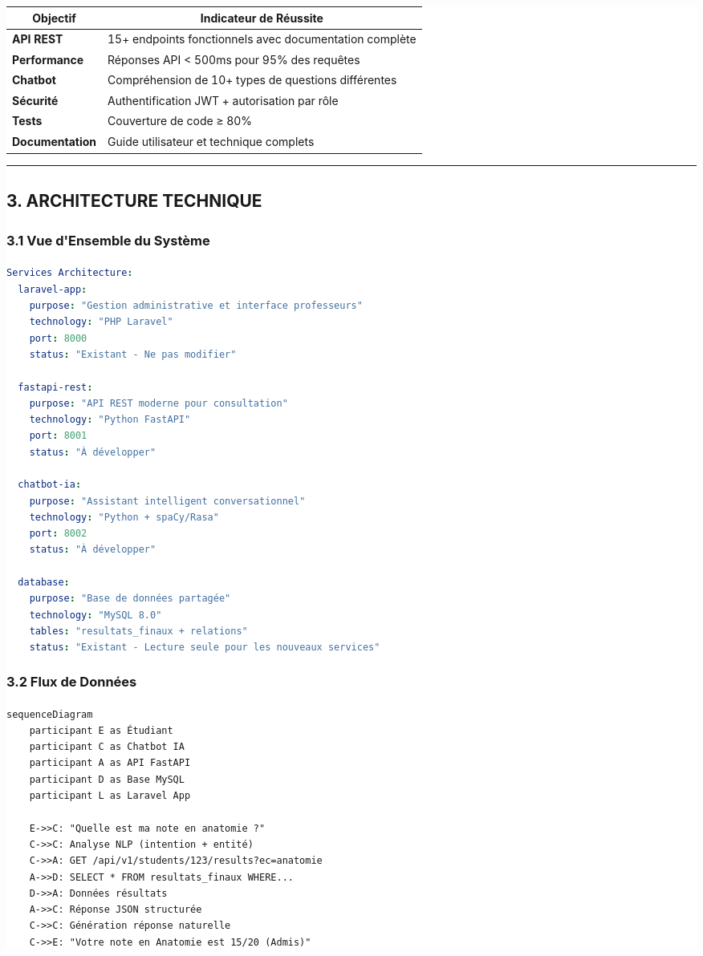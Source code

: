| Objectif | Indicateur de Réussite |
|----------|----------------------|
| **API REST** | 15+ endpoints fonctionnels avec documentation complète |
| **Performance** | Réponses API < 500ms pour 95% des requêtes |
| **Chatbot** | Compréhension de 10+ types de questions différentes |
| **Sécurité** | Authentification JWT + autorisation par rôle |
| **Tests** | Couverture de code ≥ 80% |
| **Documentation** | Guide utilisateur et technique complets |

---

## 3. ARCHITECTURE TECHNIQUE

### 3.1 Vue d'Ensemble du Système

```yaml
Services Architecture:
  laravel-app:
    purpose: "Gestion administrative et interface professeurs"
    technology: "PHP Laravel"
    port: 8000
    status: "Existant - Ne pas modifier"
    
  fastapi-rest:
    purpose: "API REST moderne pour consultation"
    technology: "Python FastAPI"
    port: 8001
    status: "À développer"
    
  chatbot-ia:
    purpose: "Assistant intelligent conversationnel"
    technology: "Python + spaCy/Rasa"
    port: 8002
    status: "À développer"
    
  database:
    purpose: "Base de données partagée"
    technology: "MySQL 8.0"
    tables: "resultats_finaux + relations"
    status: "Existant - Lecture seule pour les nouveaux services"
```

### 3.2 Flux de Données

```mermaid
sequenceDiagram
    participant E as Étudiant
    participant C as Chatbot IA
    participant A as API FastAPI
    participant D as Base MySQL
    participant L as Laravel App

    E->>C: "Quelle est ma note en anatomie ?"
    C->>C: Analyse NLP (intention + entité)
    C->>A: GET /api/v1/students/123/results?ec=anatomie
    A->>D: SELECT * FROM resultats_finaux WHERE...
    D->>A: Données résultats
    A->>C: Réponse JSON structurée
    C->>C: Génération réponse naturelle
    C->>E: "Votre note en Anatomie est 15/20 (Admis)"
```
